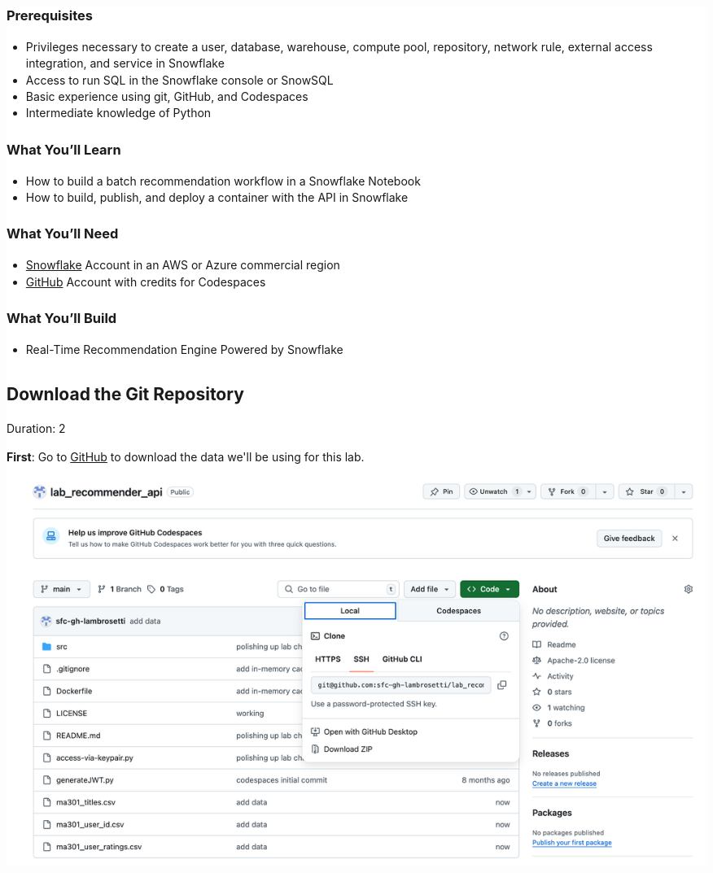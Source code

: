 ### Prerequisites
- Privileges necessary to create a user, database, warehouse, compute pool, repository, network rule, external access integration, and service in Snowflake
- Access to run SQL in the Snowflake console or SnowSQL
- Basic experience using git, GitHub, and Codespaces
- Intermediate knowledge of Python

### What You’ll Learn 
- How to build a batch recommendation workflow in a Snowflake Notebook
- How to build, publish, and deploy a container with the API in Snowflake

### What You’ll Need 
- [Snowflake](https://snowflake.com) Account in an AWS or Azure commercial region
- [GitHub](https://github.com/) Account with credits for Codespaces

### What You’ll Build 
- Real-Time Recommendation Engine Powered by Snowflake



## Download the Git Repository
Duration: 2

**First**: Go to [GitHub](https://github.com/sfc-gh-lambrosetti/lab_recommender_api) to download the data we'll be using for this lab.

![Gitlab - Download Data](assets/ma301_p1_github_download.png)
